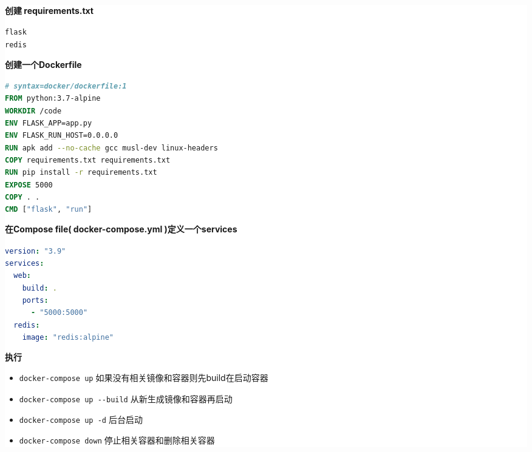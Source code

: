**创建 requirements.txt** 

```txt
flask
redis
```

**创建一个Dockerfile**

```dockerfile
# syntax=docker/dockerfile:1
FROM python:3.7-alpine
WORKDIR /code
ENV FLASK_APP=app.py
ENV FLASK_RUN_HOST=0.0.0.0
RUN apk add --no-cache gcc musl-dev linux-headers
COPY requirements.txt requirements.txt
RUN pip install -r requirements.txt
EXPOSE 5000
COPY . .
CMD ["flask", "run"]
```

**在Compose file( docker-compose.yml )定义一个services**

```yaml
version: "3.9"
services:
  web:
    build: .
    ports:
      - "5000:5000"
  redis:
    image: "redis:alpine"
```

**执行**

+ `docker-compose up` 如果没有相关镜像和容器则先build在启动容器
+ `docker-compose up --build`  从新生成镜像和容器再启动
+ `docker-compose up -d`  后台启动

+ `docker-compose down`  停止相关容器和删除相关容器







